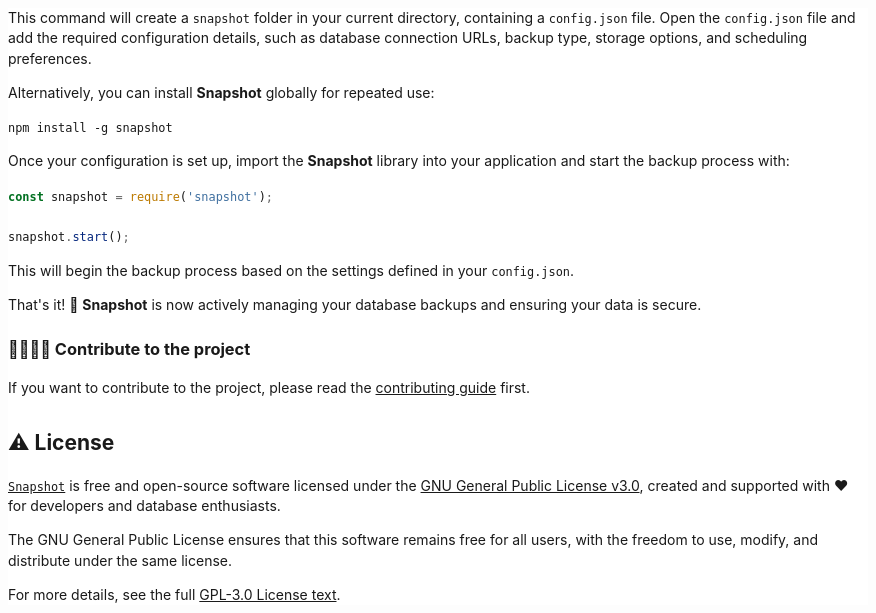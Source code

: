 This command will create a `snapshot` folder in your current directory, containing a `config.json` file. Open the `config.json` file and add the required configuration details, such as database connection URLs, backup type, storage options, and scheduling preferences.

Alternatively, you can install **Snapshot** globally for repeated use:

```console
npm install -g snapshot
```

Once your configuration is set up, import the **Snapshot** library into your application and start the backup process with:

```javascript
const snapshot = require('snapshot');

snapshot.start();
```

This will begin the backup process based on the settings defined in your `config.json`.

That's it! 🎉 **Snapshot** is now actively managing your database backups and ensuring your data is secure.


### 👩‍💻👨‍💻 Contribute to the project

If you want to contribute to the project, please read the [contributing guide](https://github.com/vaasu2002/snapshot/blob/main/CONTRIBUTING.md) first.


## ⚠️ License  

[`Snapshot`][repo_url] is free and open-source software licensed under the [GNU General Public License v3.0][repo_license_url], created and supported with ❤️ for developers and database enthusiasts.  

The GNU General Public License ensures that this software remains free for all users, with the freedom to use, modify, and distribute under the same license.  

For more details, see the full [GPL-3.0 License text][repo_license_url].  



[ts_url]: https://www.typescriptlang.org/  
[ts_download_url]: https://www.typescriptlang.org/download  
[ts_run_url]: https://www.typescriptlang.org/docs/handbook/compiler-options.html  
[ts_install_url]: https://www.typescriptlang.org/docs/handbook/tsconfig-json.html  
[ts_dev_url]: https://www.typescriptlang.org/docs/  
[ts_version_img]: https://img.shields.io/badge/TypeScript-4.9+-3178C6?style=for-the-badge&logo=typescript  
[npm_url]: https://www.npmjs.com/  
[npm_version_img]: https://img.shields.io/npm/v/snapshot-db?style=for-the-badge&logo=npm  
[repo_license_url]: ./LICENSE  
[repo_license_img]: https://img.shields.io/badge/License-MIT-green?style=for-the-badge  




[boosty_url]: https://boosty.to/koddr/donate
[dev_to_url]: https://dev.to
[medium_url]: https://medium.com
[habr_url]: https://habr.com
[x_share_url]: https://x.com/intent/tweet?hashtags=snapshot%2Cbackup%2Cdatabase&text=Snapshot%20is%20a%20powerful%20library%20for%20production-grade%20database%20backup%20and%20restoration.%20It%20supports%20SQL%20%26%20NoSQL%20databases%20with%20features%20like%20scheduling%2C%20compression%2C%20and%20multi-location%20storage.&url=https%3A%2F%2Fgithub.com%2Fvaasu2002%2Fsnapshot  
[telegram_share_url]: https://t.me/share/url?text=Snapshot%20is%20a%20powerful%20library%20for%20production-grade%20database%20backup%20and%20restoration.%20It%20supports%20SQL%20%26%20NoSQL%20databases%20with%20features%20like%20scheduling%2C%20compression%2C%20and%20multi-location%20storage.%20%23snapshot%20%23backup%20%23database&url=https%3A%2F%2Fgithub.com%2Fvaasu2002%2Fsnapshot  
[whatsapp_share_url]: https://api.whatsapp.com/send?text=Snapshot%20is%20a%20powerful%20library%20for%20production-grade%20database%20backup%20and%20restoration.%20It%20supports%20SQL%20%26%20NoSQL%20databases%20with%20features%20like%20scheduling%2C%20compression%2C%20and%20multi-location%20storage.%20https%3A%2F%2Fgithub.com%2Fvaasu2002%2Fsnapshot  
[reddit_share_url]: https://www.reddit.com/submit?title=Snapshot%20is%20a%20powerful%20library%20for%20production-grade%20database%20backup%20and%20restoration.%20It%20supports%20SQL%20%26%20NoSQL%20databases%20with%20features%20like%20scheduling%2C%20compression%2C%20and%20multi-location%20storage.%20%23snapshot%20%23backup%20%23database&url=https%3A%2F%2Fgithub.com%2Fvaasu2002%2Fsnapshot  

[x_share_img]: https://img.shields.io/badge/x_(twitter)-black?style=for-the-badge&logo=x
[telegram_share_img]: https://img.shields.io/badge/telegram-black?style=for-the-badge&logo=telegram
[whatsapp_share_img]: https://img.shields.io/badge/whatsapp-black?style=for-the-badge&logo=whatsapp
[reddit_share_img]: https://img.shields.io/badge/reddit-black?style=for-the-badge&logo=reddit

[docs_url]: https://github.com/vaasu2002/snapshot

[repo_url]: https://github.com/vaasu2002/snapshot 